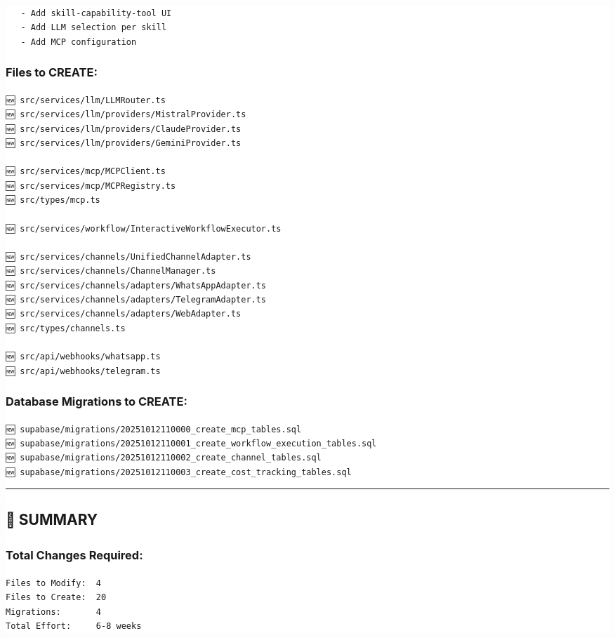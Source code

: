 ```
   - Add skill-capability-tool UI
   - Add LLM selection per skill
   - Add MCP configuration
```

### **Files to CREATE:**

```
🆕 src/services/llm/LLMRouter.ts
🆕 src/services/llm/providers/MistralProvider.ts
🆕 src/services/llm/providers/ClaudeProvider.ts
🆕 src/services/llm/providers/GeminiProvider.ts

🆕 src/services/mcp/MCPClient.ts
🆕 src/services/mcp/MCPRegistry.ts
🆕 src/types/mcp.ts

🆕 src/services/workflow/InteractiveWorkflowExecutor.ts

🆕 src/services/channels/UnifiedChannelAdapter.ts
🆕 src/services/channels/ChannelManager.ts
🆕 src/services/channels/adapters/WhatsAppAdapter.ts
🆕 src/services/channels/adapters/TelegramAdapter.ts
🆕 src/services/channels/adapters/WebAdapter.ts
🆕 src/types/channels.ts

🆕 src/api/webhooks/whatsapp.ts
🆕 src/api/webhooks/telegram.ts
```

### **Database Migrations to CREATE:**

```
🆕 supabase/migrations/20251012110000_create_mcp_tables.sql
🆕 supabase/migrations/20251012110001_create_workflow_execution_tables.sql
🆕 supabase/migrations/20251012110002_create_channel_tables.sql
🆕 supabase/migrations/20251012110003_create_cost_tracking_tables.sql
```

---

## 🎯 **SUMMARY**

### **Total Changes Required:**

```
Files to Modify:  4
Files to Create:  20
Migrations:       4
Total Effort:     6-8 weeks
```
